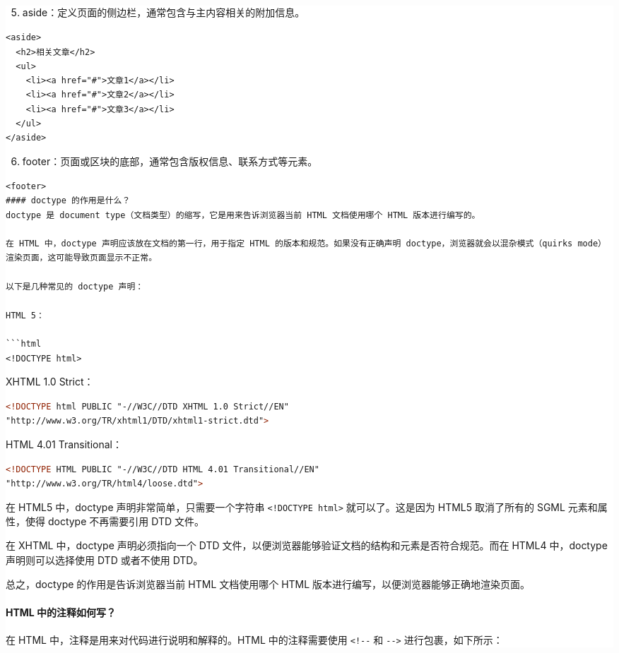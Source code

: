 5. aside：定义页面的侧边栏，通常包含与主内容相关的附加信息。
```
<aside>
  <h2>相关文章</h2>
  <ul>
    <li><a href="#">文章1</a></li>
    <li><a href="#">文章2</a></li>
    <li><a href="#">文章3</a></li>
  </ul>
</aside>
```

6. footer：页面或区块的底部，通常包含版权信息、联系方式等元素。
```
<footer>
#### doctype 的作用是什么？
doctype 是 document type（文档类型）的缩写，它是用来告诉浏览器当前 HTML 文档使用哪个 HTML 版本进行编写的。

在 HTML 中，doctype 声明应该放在文档的第一行，用于指定 HTML 的版本和规范。如果没有正确声明 doctype，浏览器就会以混杂模式（quirks mode）渲染页面，这可能导致页面显示不正常。

以下是几种常见的 doctype 声明：

HTML 5：

```html
<!DOCTYPE html>
```

XHTML 1.0 Strict：

```html
<!DOCTYPE html PUBLIC "-//W3C//DTD XHTML 1.0 Strict//EN"
"http://www.w3.org/TR/xhtml1/DTD/xhtml1-strict.dtd">
```

HTML 4.01 Transitional：

```html
<!DOCTYPE HTML PUBLIC "-//W3C//DTD HTML 4.01 Transitional//EN"
"http://www.w3.org/TR/html4/loose.dtd">
```

在 HTML5 中，doctype 声明非常简单，只需要一个字符串 `<!DOCTYPE html>` 就可以了。这是因为 HTML5 取消了所有的 SGML 元素和属性，使得 doctype 不再需要引用 DTD 文件。

在 XHTML 中，doctype 声明必须指向一个 DTD 文件，以便浏览器能够验证文档的结构和元素是否符合规范。而在 HTML4 中，doctype 声明则可以选择使用 DTD 或者不使用 DTD。

总之，doctype 的作用是告诉浏览器当前 HTML 文档使用哪个 HTML 版本进行编写，以便浏览器能够正确地渲染页面。
#### HTML 中的注释如何写？
在 HTML 中，注释是用来对代码进行说明和解释的。HTML 中的注释需要使用 `<!--` 和 `-->` 进行包裹，如下所示：

```html

```
